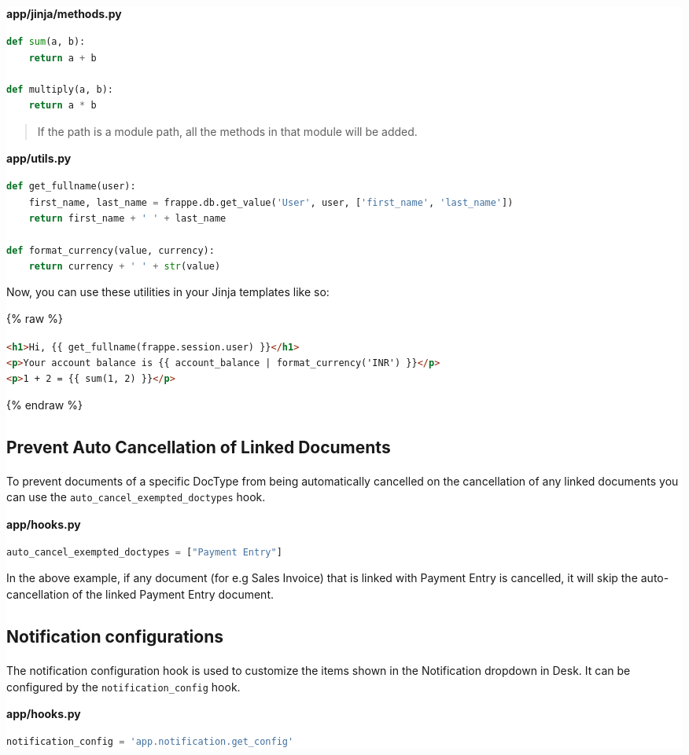 **app/jinja/methods.py**

```py
def sum(a, b):
	return a + b

def multiply(a, b):
	return a * b
```

> If the path is a module path, all the methods in that module will be added.


**app/utils.py**

```py
def get_fullname(user):
	first_name, last_name = frappe.db.get_value('User', user, ['first_name', 'last_name'])
	return first_name + ' ' + last_name

def format_currency(value, currency):
	return currency + ' ' + str(value)
```

Now, you can use these utilities in your Jinja templates like so:

{% raw %}
```html
<h1>Hi, {{ get_fullname(frappe.session.user) }}</h1>
<p>Your account balance is {{ account_balance | format_currency('INR') }}</p>
<p>1 + 2 = {{ sum(1, 2) }}</p>
```
{% endraw %}

## Prevent Auto Cancellation of Linked Documents

To prevent documents of a specific DocType from being automatically cancelled on
the cancellation of any linked documents you can use the
`auto_cancel_exempted_doctypes` hook.

**app/hooks.py**
```py
auto_cancel_exempted_doctypes = ["Payment Entry"]
```

In the above example, if any document (for e.g Sales Invoice) that is linked
with Payment Entry is cancelled, it will skip the auto-cancellation of the
linked Payment Entry document.


## Notification configurations

The notification configuration hook is used to customize the items shown in the
Notification dropdown in Desk. It can be configured by the `notification_config`
hook.

**app/hooks.py**
```py
notification_config = 'app.notification.get_config'
```
